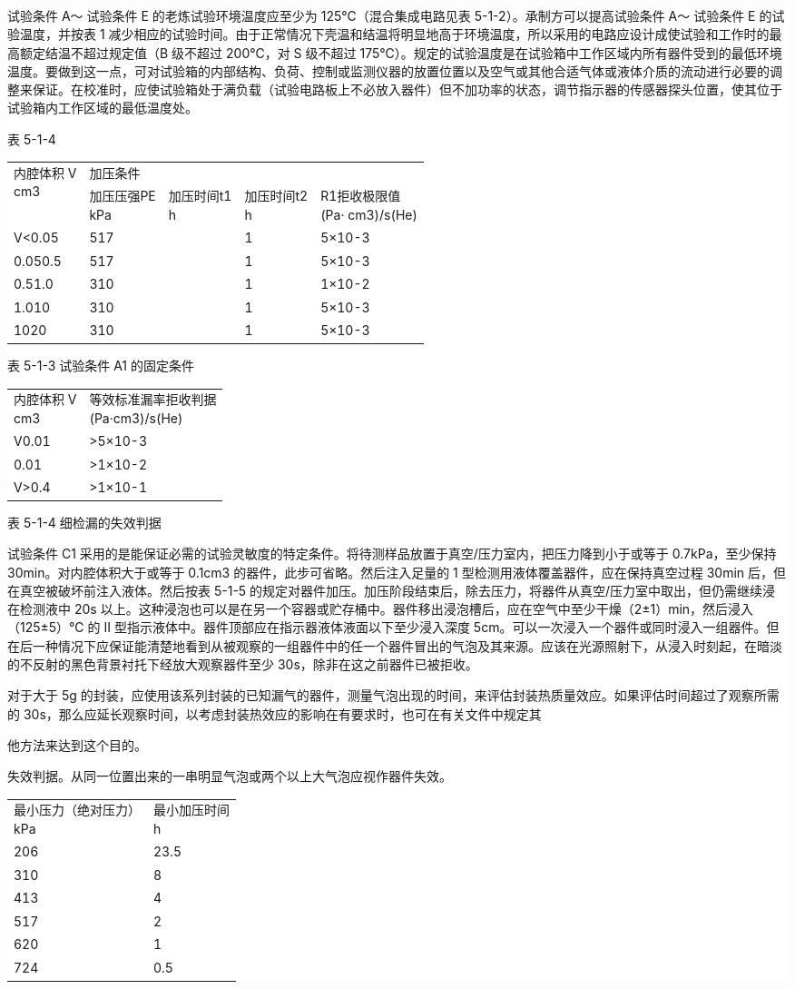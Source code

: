 试验条件 A～ 试验条件 E 的老炼试验环境温度应至少为 125℃（混合集成电路见表 5-1-2）。承制方可以提高试验条件 A～ 试验条件 E 的试验温度，并按表 1 减少相应的试验时间。由于正常情况下壳温和结温将明显地高于环境温度，所以采用的电路应设计成使试验和工作时的最高额定结温不超过规定值（B 级不超过 200℃，对 S 级不超过 175℃）。规定的试验温度是在试验箱中工作区域内所有器件受到的最低环境温度。要做到这一点，可对试验箱的内部结构、负荷、控制或监测仪器的放置位置以及空气或其他合适气体或液体介质的流动进行必要的调整来保证。在校准时，应使试验箱处于满负载（试验电路板上不必放入器件）但不加功率的状态，调节指示器的传感器探头位置，使其位于试验箱内工作区域的最低温度处。

表 5-1-4

<table>
<tr>
<td rowspan="2">内腔体积 V<br/>cm3<br/></td><td colspan="3">加压条件<br/></td><td><br/></td></tr>
<tr>
<td>加压压强PE<br/>kPa<br/></td><td>加压时间t1<br/>h<br/></td><td>加压时间t2<br/>h<br/></td><td>R1拒收极限值<br/>(Pa· cm3)/s(He)<br/></td></tr>
<tr>
<td>V<0.05<br/></td><td>517<br/></td><td><br/></td><td>1<br/></td><td>5×10-3<br/></td></tr>
<tr>
<td>0.050.5<br/></td><td>517<br/></td><td><br/></td><td>1<br/></td><td>5×10-3<br/></td></tr>
<tr>
<td>0.51.0<br/></td><td>310<br/></td><td><br/></td><td>1<br/></td><td>1×10-2<br/></td></tr>
<tr>
<td>1.010<br/></td><td>310<br/></td><td><br/></td><td>1<br/></td><td>5×10-3<br/></td></tr>
<tr>
<td>1020<br/></td><td>310<br/></td><td><br/></td><td>1<br/></td><td>5×10-3<br/></td></tr>
</table>

表 5-1-3 试验条件 A1 的固定条件

<table>
<tr>
<td>内腔体积 V<br/>cm3<br/></td><td>等效标准漏率拒收判据<br/>(Pa·cm3)/s(He)<br/></td></tr>
<tr>
<td>V0.01<br/></td><td>>5×10-3<br/></td></tr>
<tr>
<td>0.01<V0.4<br/></td><td>>1×10-2<br/></td></tr>
<tr>
<td>V>0.4<br/></td><td>>1×10-1<br/></td></tr>
</table>

表 5-1-4 细检漏的失效判据

试验条件 C1 采用的是能保证必需的试验灵敏度的特定条件。将待测样品放置于真空/压力室内，把压力降到小于或等于 0.7kPa，至少保持 30min。对内腔体积大于或等于 0.1cm3 的器件，此步可省略。然后注入足量的 1 型检测用液体覆盖器件，应在保持真空过程 30min 后，但在真空被破坏前注入液体。然后按表 5-1-5 的规定对器件加压。加压阶段结束后，除去压力，将器件从真空/压力室中取出，但仍需继续浸在检测液中 20s 以上。这种浸泡也可以是在另一个容器或贮存桶中。器件移出浸泡槽后，应在空气中至少干燥（2±1）min，然后浸入（125±5）℃ 的 Ⅱ 型指示液体中。器件顶部应在指示器液体液面以下至少浸入深度 5cm。可以一次浸入一个器件或同时浸入一组器件。但在后一种情况下应保证能清楚地看到从被观察的一组器件中的任一个器件冒出的气泡及其来源。应该在光源照射下，从浸入时刻起，在暗淡的不反射的黑色背景衬托下经放大观察器件至少 30s，除非在这之前器件已被拒收。

对于大于 5g 的封装，应使用该系列封装的已知漏气的器件，测量气泡出现的时间，来评估封装热质量效应。如果评估时间超过了观察所需的 30s，那么应延长观察时间，以考虑封装热效应的影响在有要求时，也可在有关文件中规定其

他方法来达到这个目的。

失效判据。从同一位置出来的一串明显气泡或两个以上大气泡应视作器件失效。

<table>
<tr>
<td>最小压力（绝对压力）<br/>kPa<br/></td><td>最小加压时间<br/>h<br/></td></tr>
<tr>
<td>206<br/></td><td>23.5<br/></td></tr>
<tr>
<td>310<br/></td><td>8<br/></td></tr>
<tr>
<td>413<br/></td><td>4<br/></td></tr>
<tr>
<td>517<br/></td><td>2<br/></td></tr>
<tr>
<td>620<br/></td><td>1<br/></td></tr>
<tr>
<td>724<br/></td><td>0.5<br/></td></tr>